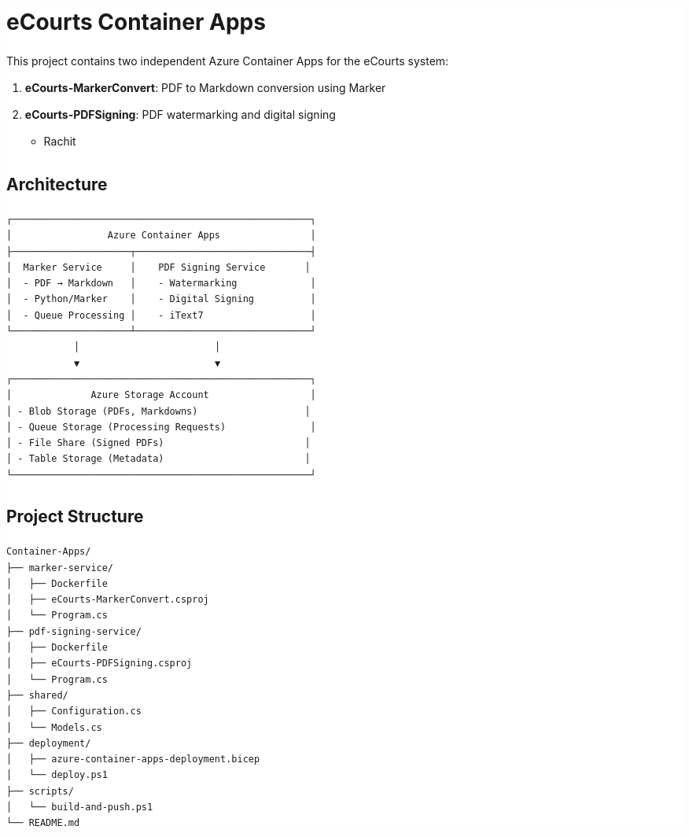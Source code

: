 # eCourts Container Apps

This project contains two independent Azure Container Apps for the eCourts system:

1. **eCourts-MarkerConvert**: PDF to Markdown conversion using Marker
2. **eCourts-PDFSigning**: PDF watermarking and digital signing

   - Rachit

## Architecture

```
┌─────────────────────────────────────────────────────┐
│                 Azure Container Apps                │
├─────────────────────┬───────────────────────────────┤
│  Marker Service     │    PDF Signing Service       │
│  - PDF → Markdown   │    - Watermarking             │
│  - Python/Marker    │    - Digital Signing          │
│  - Queue Processing │    - iText7                   │
└─────────────────────┴───────────────────────────────┘
            │                        │
            ▼                        ▼
┌─────────────────────────────────────────────────────┐
│              Azure Storage Account                  │
│ - Blob Storage (PDFs, Markdowns)                   │
│ - Queue Storage (Processing Requests)               │
│ - File Share (Signed PDFs)                         │
│ - Table Storage (Metadata)                         │
└─────────────────────────────────────────────────────┘
```

## Project Structure

```
Container-Apps/
├── marker-service/
│   ├── Dockerfile
│   ├── eCourts-MarkerConvert.csproj
│   └── Program.cs
├── pdf-signing-service/
│   ├── Dockerfile
│   ├── eCourts-PDFSigning.csproj
│   └── Program.cs
├── shared/
│   ├── Configuration.cs
│   └── Models.cs
├── deployment/
│   ├── azure-container-apps-deployment.bicep
│   └── deploy.ps1
├── scripts/
│   └── build-and-push.ps1
└── README.md
```
